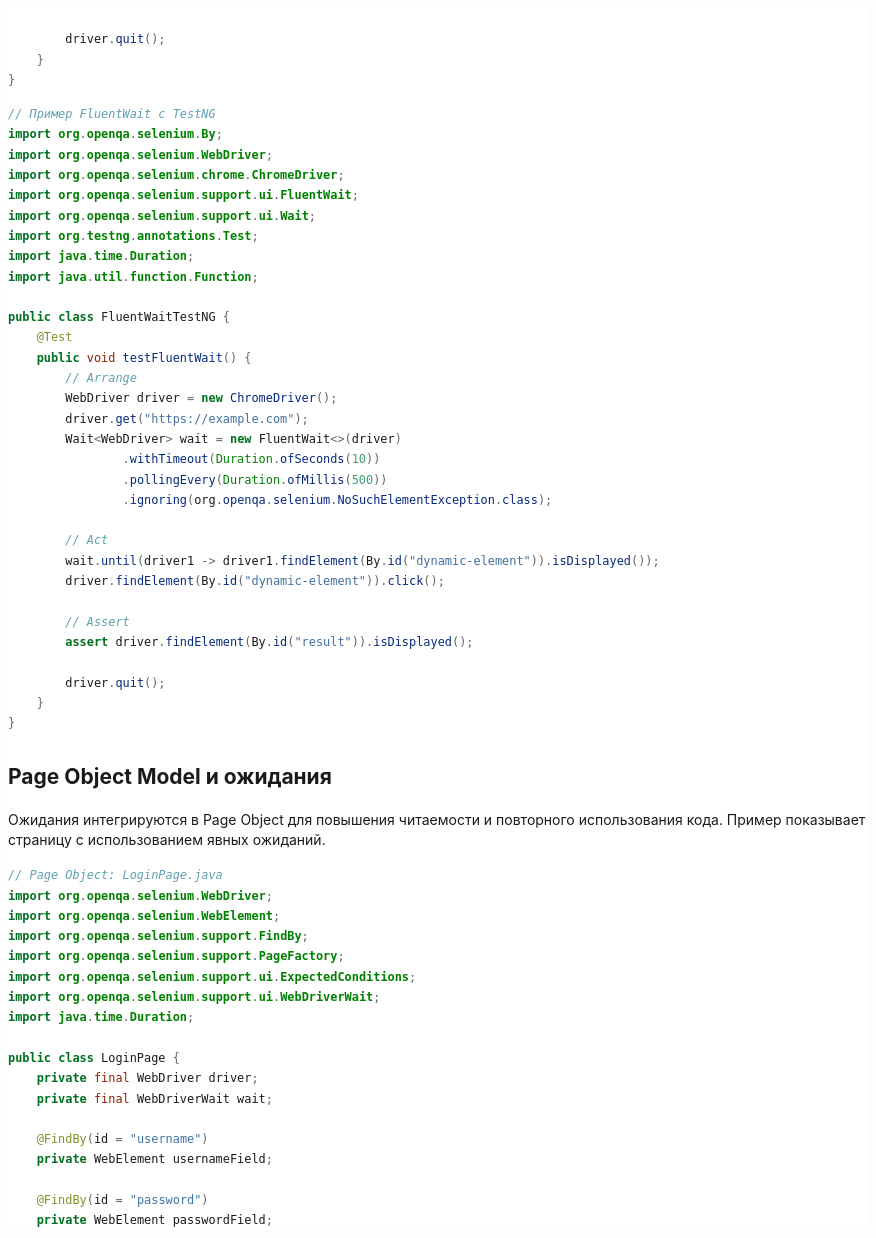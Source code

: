 ```java

        driver.quit();
    }
}
```

```java
// Пример FluentWait с TestNG
import org.openqa.selenium.By;
import org.openqa.selenium.WebDriver;
import org.openqa.selenium.chrome.ChromeDriver;
import org.openqa.selenium.support.ui.FluentWait;
import org.openqa.selenium.support.ui.Wait;
import org.testng.annotations.Test;
import java.time.Duration;
import java.util.function.Function;

public class FluentWaitTestNG {
    @Test
    public void testFluentWait() {
        // Arrange
        WebDriver driver = new ChromeDriver();
        driver.get("https://example.com");
        Wait<WebDriver> wait = new FluentWait<>(driver)
                .withTimeout(Duration.ofSeconds(10))
                .pollingEvery(Duration.ofMillis(500))
                .ignoring(org.openqa.selenium.NoSuchElementException.class);

        // Act
        wait.until(driver1 -> driver1.findElement(By.id("dynamic-element")).isDisplayed());
        driver.findElement(By.id("dynamic-element")).click();

        // Assert
        assert driver.findElement(By.id("result")).isDisplayed();

        driver.quit();
    }
}
```

## Page Object Model и ожидания
Ожидания интегрируются в Page Object для повышения читаемости и повторного использования кода. Пример показывает страницу с использованием явных ожиданий.

```java
// Page Object: LoginPage.java
import org.openqa.selenium.WebDriver;
import org.openqa.selenium.WebElement;
import org.openqa.selenium.support.FindBy;
import org.openqa.selenium.support.PageFactory;
import org.openqa.selenium.support.ui.ExpectedConditions;
import org.openqa.selenium.support.ui.WebDriverWait;
import java.time.Duration;

public class LoginPage {
    private final WebDriver driver;
    private final WebDriverWait wait;

    @FindBy(id = "username")
    private WebElement usernameField;

    @FindBy(id = "password")
    private WebElement passwordField;

```